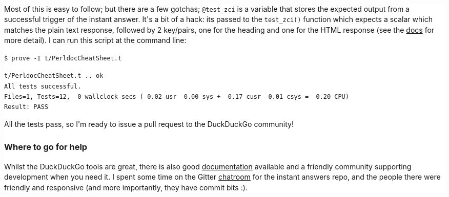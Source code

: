 Most of this is easy to follow; but there are a few gotchas; `@test_zci` is a variable that stores the expected output from a successful trigger of the instant answer. It's a bit of a hack: its passed to the `test_zci()` function which expects a scalar which matches the plain text response, followed by 2 key/pairs, one for the heading and one for the HTML response (see the [docs](https://duck.co/duckduckhack/test_files) for more detail). I can run this script at the command line:

``` prettyprint
$ prove -I t/PerldocCheatSheet.t
```

    t/PerldocCheatSheet.t .. ok    
    All tests successful.
    Files=1, Tests=12,  0 wallclock secs ( 0.02 usr  0.00 sys +  0.17 cusr  0.01 csys =  0.20 CPU)
    Result: PASS

All the tests pass, so I'm ready to issue a pull request to the DuckDuckGo community!

### Where to go for help

Whilst the DuckDuckGo tools are great, there is also good [documentation](http://duckduckhack.com/) available and a friendly community supporting development when you need it. I spent some time on the Gitter [chatroom](https://gitter.im/duckduckgo/zeroclickinfo-goodies?utm_source=badge&utm_medium=badge&utm_campaign=pr-badge&utm_content=badge) for the instant answers repo, and the people there were friendly and responsive (and more importantly, they have commit bits :).
